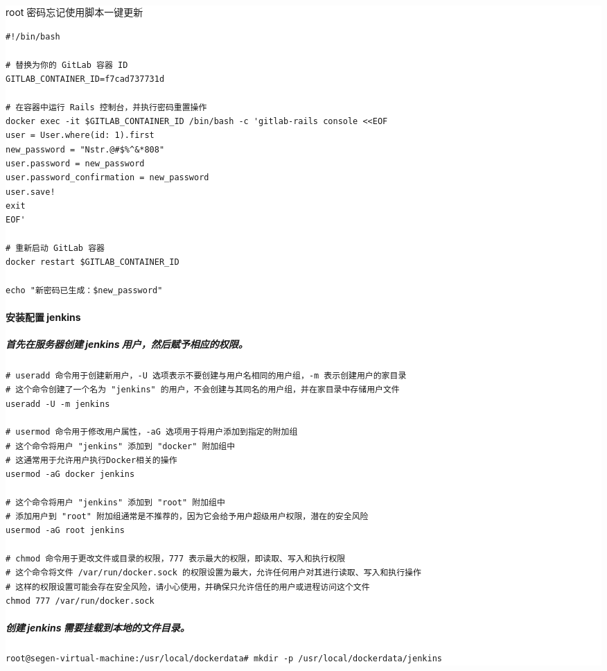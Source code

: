 root 密码忘记使用脚本一键更新

```shell
#!/bin/bash

# 替换为你的 GitLab 容器 ID
GITLAB_CONTAINER_ID=f7cad737731d

# 在容器中运行 Rails 控制台，并执行密码重置操作
docker exec -it $GITLAB_CONTAINER_ID /bin/bash -c 'gitlab-rails console <<EOF
user = User.where(id: 1).first
new_password = "Nstr.@#$%^&*808"
user.password = new_password
user.password_confirmation = new_password
user.save!
exit
EOF'

# 重新启动 GitLab 容器
docker restart $GITLAB_CONTAINER_ID

echo "新密码已生成：$new_password"
```



#### 安装配置 jenkins

##### 首先在服务器创建 jenkins 用户，然后赋予相应的权限。

```shell
# useradd 命令用于创建新用户，-U 选项表示不要创建与用户名相同的用户组，-m 表示创建用户的家目录
# 这个命令创建了一个名为 "jenkins" 的用户，不会创建与其同名的用户组，并在家目录中存储用户文件
useradd -U -m jenkins

# usermod 命令用于修改用户属性，-aG 选项用于将用户添加到指定的附加组
# 这个命令将用户 "jenkins" 添加到 "docker" 附加组中
# 这通常用于允许用户执行Docker相关的操作
usermod -aG docker jenkins

# 这个命令将用户 "jenkins" 添加到 "root" 附加组中
# 添加用户到 "root" 附加组通常是不推荐的，因为它会给予用户超级用户权限，潜在的安全风险
usermod -aG root jenkins

# chmod 命令用于更改文件或目录的权限，777 表示最大的权限，即读取、写入和执行权限
# 这个命令将文件 /var/run/docker.sock 的权限设置为最大，允许任何用户对其进行读取、写入和执行操作
# 这样的权限设置可能会存在安全风险，请小心使用，并确保只允许信任的用户或进程访问这个文件
chmod 777 /var/run/docker.sock
```

##### 创建  jenkins 需要挂载到本地的文件目录。

```
root@segen-virtual-machine:/usr/local/dockerdata# mkdir -p /usr/local/dockerdata/jenkins
```
